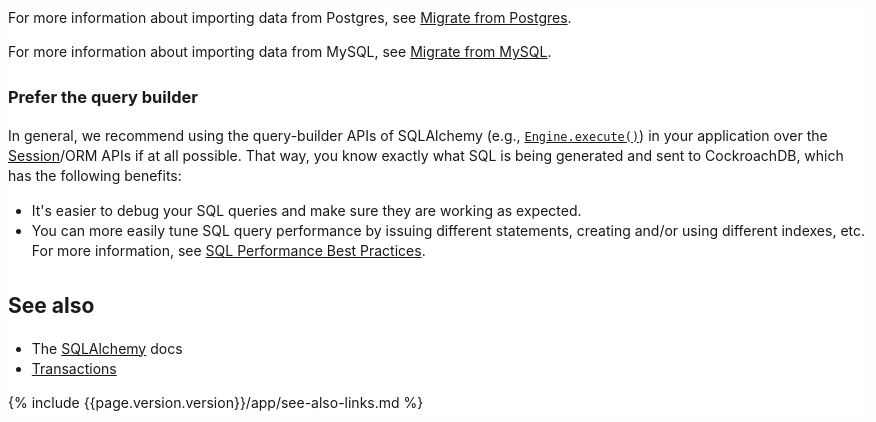 For more information about importing data from Postgres, see [Migrate from Postgres](migrate-from-postgres.html).

For more information about importing data from MySQL, see [Migrate from MySQL](migrate-from-mysql.html).

### Prefer the query builder

In general, we recommend using the query-builder APIs of SQLAlchemy (e.g., [`Engine.execute()`](https://docs.sqlalchemy.org/en/latest/core/connections.html?highlight=execute#sqlalchemy.engine.Engine.execute)) in your application over the [Session][session]/ORM APIs if at all possible. That way, you know exactly what SQL is being generated and sent to CockroachDB, which has the following benefits:

- It's easier to debug your SQL queries and make sure they are working as expected.
- You can more easily tune SQL query performance by issuing different statements, creating and/or using different indexes, etc. For more information, see [SQL Performance Best Practices](performance-best-practices-overview.html).

## See also

- The [SQLAlchemy](https://docs.sqlalchemy.org/en/latest/) docs
- [Transactions](transactions.html)

{% include {{page.version.version}}/app/see-also-links.md %}



[session.flush]: https://docs.sqlalchemy.org/en/latest/orm/session_api.html#sqlalchemy.orm.session.Session.flush
[session]: https://docs.sqlalchemy.org/en/latest/orm/session.html
